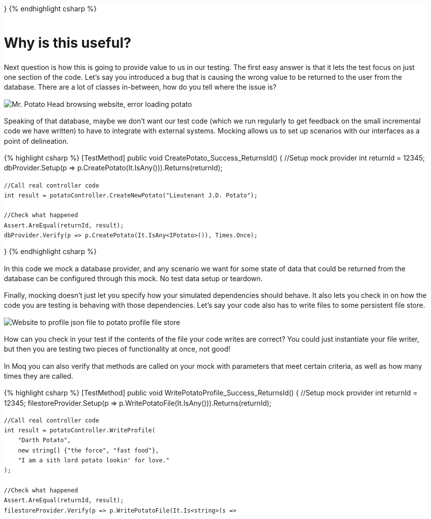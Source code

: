 }
{% endhighlight csharp %}

# Why is this useful?

Next question is how this is going to provide value to us in our testing. The first easy answer is that it lets the test focus on just one section of the code. Let’s say you introduced a bug that is causing the wrong value to be returned to the user from the database. There are a lot of classes in-between, how do you tell where the issue is?

![Mr. Potato Head browsing website, error loading potato](/assets/images/posts/2020-07-15/6.png)

Speaking of that database, maybe we don’t want our test code (which we run regularly to get feedback on the small incremental code we have written) to have to integrate with external systems. Mocking allows us to set up scenarios with our interfaces as a point of delineation.

{% highlight csharp %}
[TestMethod]
public void CreatePotato_Success_ReturnsId()
{
    //Setup mock provider
    int returnId = 12345;
    dbProvider.Setup(p => p.CreatePotato(It.IsAny<IPotato>())).Returns(returnId);

    //Call real controller code
    int result = potatoController.CreateNewPotato("Lieutenant J.D. Potato");

    //Check what happened
    Assert.AreEqual(returnId, result);
    dbProvider.Verify(p => p.CreatePotato(It.IsAny<IPotato>()), Times.Once);
}
{% endhighlight csharp %}

In this code we mock a database provider, and any scenario we want for some state of data that could be returned from the database can be configured through this mock. No test data setup or teardown.

Finally, mocking doesn’t just let you specify how your simulated dependencies should behave. It also lets you check in on how the code you are testing is behaving with those dependencies. Let’s say your code also has to write files to some persistent file store. 

![Website to profile json file to potato profile file store](/assets/images/posts/2020-07-15/7.png)

How can you check in your test if the contents of the file your code writes are correct? You could just instantiate your file writer, but then you are testing two pieces of functionality at once, not good!

In Moq you can also verify that methods are called on your mock with parameters that meet certain criteria, as well as how many times they are called.

{% highlight csharp %}
[TestMethod]
public void WritePotatoProfile_Success_ReturnsId()
{
    //Setup mock provider
    int returnId = 12345;
    filestoreProvider.Setup(p => p.WritePotatoFile(It.IsAny<string>())).Returns(returnId);

    //Call real controller code
    int result = potatoController.WriteProfile(
        "Darth Potato", 
        new string[] {"the force", "fast food"}, 
        "I am a sith lord potato lookin' for love."
    );

    //Check what happened
    Assert.AreEqual(returnId, result);
    filestoreProvider.Verify(p => p.WritePotatoFile(It.Is<string>(s => 